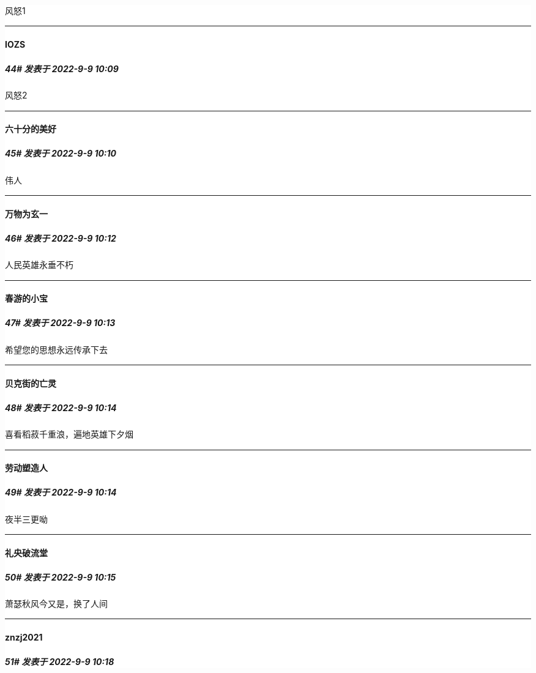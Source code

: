 风怒1

*****

####  IOZS  
##### 44#       发表于 2022-9-9 10:09

风怒2

*****

####  六十分的美好  
##### 45#       发表于 2022-9-9 10:10

伟人

*****

####  万物为玄一  
##### 46#       发表于 2022-9-9 10:12

人民英雄永垂不朽

*****

####  春游的小宝  
##### 47#       发表于 2022-9-9 10:13

希望您的思想永远传承下去

*****

####  贝克街的亡灵  
##### 48#       发表于 2022-9-9 10:14

喜看稻菽千重浪，遍地英雄下夕烟

*****

####  劳动塑造人  
##### 49#       发表于 2022-9-9 10:14

夜半三更呦

*****

####  礼央破流堂  
##### 50#       发表于 2022-9-9 10:15

萧瑟秋风今又是，换了人间

*****

####  znzj2021  
##### 51#       发表于 2022-9-9 10:18
